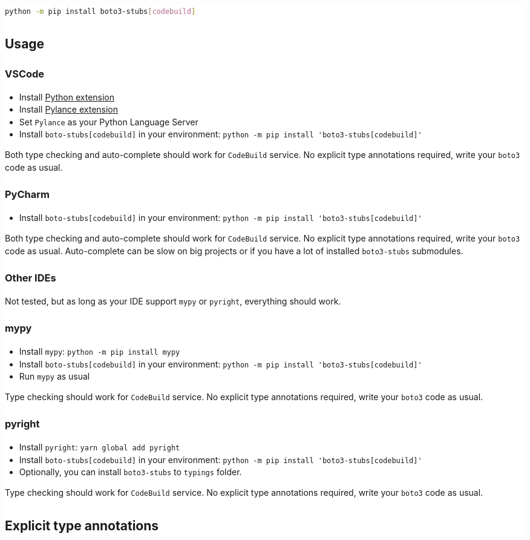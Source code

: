 ```bash
python -m pip install boto3-stubs[codebuild]
```

## Usage

### VSCode

- Install [Python extension](https://marketplace.visualstudio.com/items?itemName=ms-python.python)
- Install [Pylance extension](https://marketplace.visualstudio.com/items?itemName=ms-python.vscode-pylance)
- Set `Pylance` as your Python Language Server
- Install `boto-stubs[codebuild]` in your environment: `python -m pip install 'boto3-stubs[codebuild]'`

Both type checking and auto-complete should work for `CodeBuild` service.
No explicit type annotations required, write your `boto3` code as usual.

### PyCharm

- Install `boto-stubs[codebuild]` in your environment: `python -m pip install 'boto3-stubs[codebuild]'`

Both type checking and auto-complete should work for `CodeBuild` service.
No explicit type annotations required, write your `boto3` code as usual.
Auto-complete can be slow on big projects or if you have a lot of installed `boto3-stubs` submodules.

### Other IDEs

Not tested, but as long as your IDE support `mypy` or `pyright`, everything should work.

### mypy

- Install `mypy`: `python -m pip install mypy`
- Install `boto-stubs[codebuild]` in your environment: `python -m pip install 'boto3-stubs[codebuild]'`
- Run `mypy` as usual

Type checking should work for `CodeBuild` service.
No explicit type annotations required, write your `boto3` code as usual.

### pyright

- Install `pyright`: `yarn global add pyright`
- Install `boto-stubs[codebuild]` in your environment: `python -m pip install 'boto3-stubs[codebuild]'`
- Optionally, you can install `boto3-stubs` to `typings` folder.

Type checking should work for `CodeBuild` service.
No explicit type annotations required, write your `boto3` code as usual.

## Explicit type annotations
